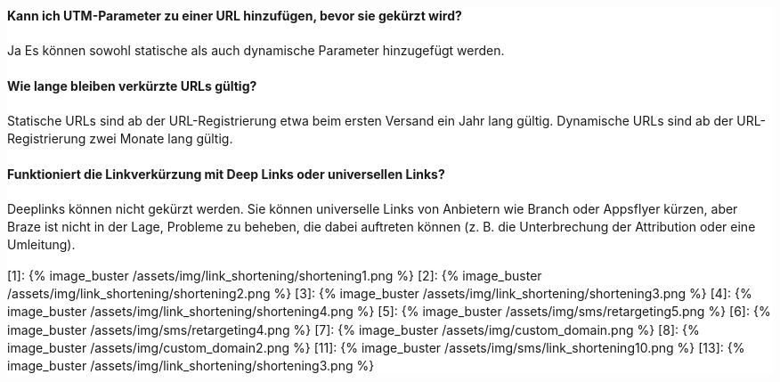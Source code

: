 #### Kann ich UTM-Parameter zu einer URL hinzufügen, bevor sie gekürzt wird?

Ja Es können sowohl statische als auch dynamische Parameter hinzugefügt werden. 

#### Wie lange bleiben verkürzte URLs gültig?

Statische URLs sind ab der URL-Registrierung etwa beim ersten Versand ein Jahr lang gültig. Dynamische URLs sind ab der URL-Registrierung zwei Monate lang gültig.

#### Funktioniert die Linkverkürzung mit Deep Links oder universellen Links?

Deeplinks können nicht gekürzt werden. Sie können universelle Links von Anbietern wie Branch oder Appsflyer kürzen, aber Braze ist nicht in der Lage, Probleme zu beheben, die dabei auftreten können (z. B. die Unterbrechung der Attribution oder eine Umleitung).

[1]: {% image_buster /assets/img/link_shortening/shortening1.png %}
[2]: {% image_buster /assets/img/link_shortening/shortening2.png %}
[3]: {% image_buster /assets/img/link_shortening/shortening3.png %}
[4]: {% image_buster /assets/img/link_shortening/shortening4.png %}
[5]: {% image_buster /assets/img/sms/retargeting5.png %}
[6]: {% image_buster /assets/img/sms/retargeting4.png %}
[7]: {% image_buster /assets/img/custom_domain.png %}
[8]: {% image_buster /assets/img/custom_domain2.png %}
[11]: {% image_buster /assets/img/sms/link_shortening10.png %}
[13]: {% image_buster /assets/img/link_shortening/shortening3.png %}   

